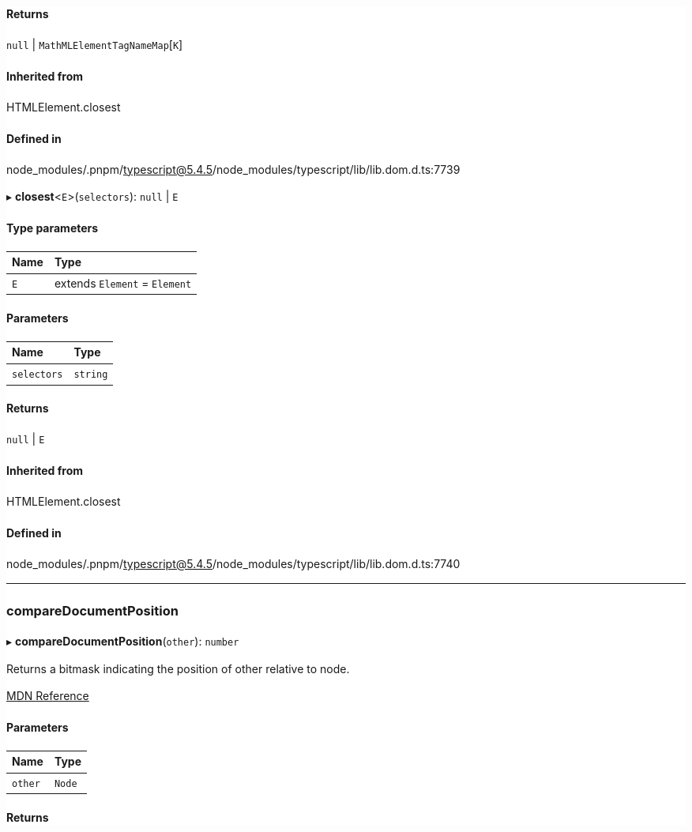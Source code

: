 #### Returns

``null`` \| `MathMLElementTagNameMap`[`K`]

#### Inherited from

HTMLElement.closest

#### Defined in

node_modules/.pnpm/typescript@5.4.5/node_modules/typescript/lib/lib.dom.d.ts:7739

▸ **closest**\<`E`\>(`selectors`): ``null`` \| `E`

#### Type parameters

| Name | Type |
| :------ | :------ |
| `E` | extends `Element` = `Element` |

#### Parameters

| Name | Type |
| :------ | :------ |
| `selectors` | `string` |

#### Returns

``null`` \| `E`

#### Inherited from

HTMLElement.closest

#### Defined in

node_modules/.pnpm/typescript@5.4.5/node_modules/typescript/lib/lib.dom.d.ts:7740

___

### compareDocumentPosition

▸ **compareDocumentPosition**(`other`): `number`

Returns a bitmask indicating the position of other relative to node.

[MDN Reference](https://developer.mozilla.org/docs/Web/API/Node/compareDocumentPosition)

#### Parameters

| Name | Type |
| :------ | :------ |
| `other` | `Node` |

#### Returns
